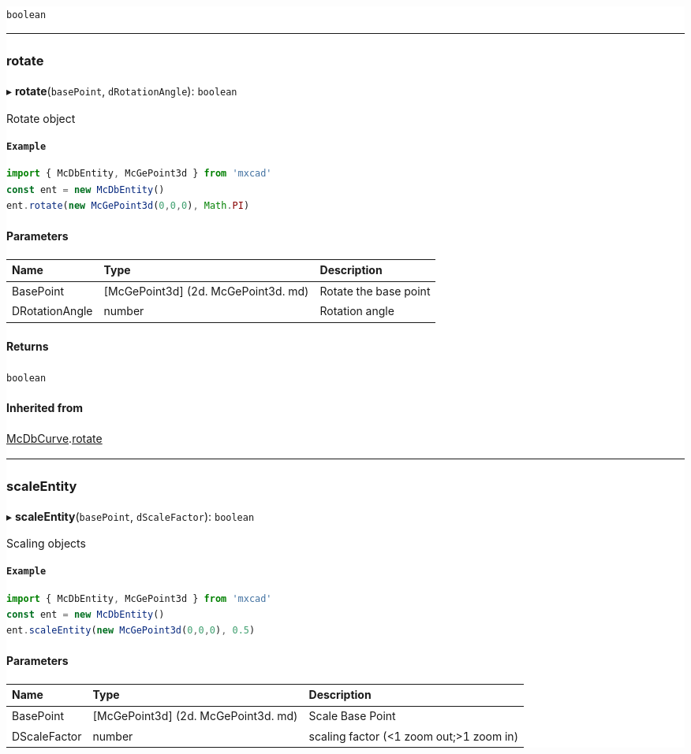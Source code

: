 `boolean`

___

### rotate

▸ **rotate**(`basePoint`, `dRotationAngle`): `boolean`

Rotate object

**`Example`**

```ts
import { McDbEntity, McGePoint3d } from 'mxcad'
const ent = new McDbEntity()
ent.rotate(new McGePoint3d(0,0,0), Math.PI)
```

#### Parameters

| Name | Type | Description |
| :------ | :------ | :------ |
|BasePoint | [McGePoint3d] (2d. McGePoint3d. md) | Rotate the base point|
|DRotationAngle | number | Rotation angle|

#### Returns

`boolean`

#### Inherited from

[McDbCurve](2d.McDbCurve.md).[rotate](2d.McDbCurve.md#rotate)

___

### scaleEntity

▸ **scaleEntity**(`basePoint`, `dScaleFactor`): `boolean`

Scaling objects

**`Example`**

```ts
import { McDbEntity, McGePoint3d } from 'mxcad'
const ent = new McDbEntity()
ent.scaleEntity(new McGePoint3d(0,0,0), 0.5)
```

#### Parameters

| Name | Type | Description |
| :------ | :------ | :------ |
|BasePoint | [McGePoint3d] (2d. McGePoint3d. md) | Scale Base Point|
|DScaleFactor | number | scaling factor (<1 zoom out;>1 zoom in)|
